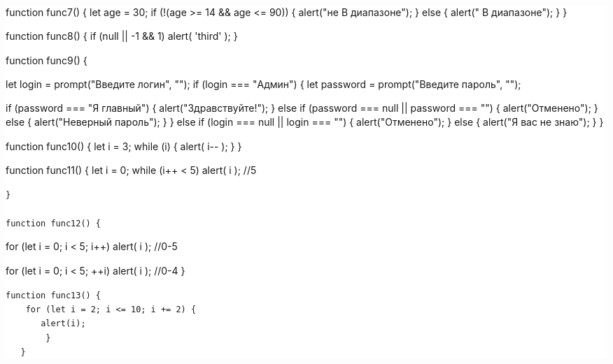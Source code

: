 
function func7() {
    let age = 30;
    if (!(age >= 14 && age <= 90)) {
    alert("не В диапазоне");
    } else {
    alert(" В диапазоне");
    }
}

function func8() {
    if (null || -1 && 1) alert( 'third' );
    }


function func9() {

let login = prompt("Введите логин", "");
if (login === "Админ") {
let password = prompt("Введите пароль", "");

if (password === "Я главный") {
alert("Здравствуйте!");
} else if (password === null || password === "") {
alert("Отменено");
} else {
alert("Неверный пароль");
}
} else if (login === null || login === "") {
alert("Отменено");
} else {
alert("Я вас не знаю");
}
}


function func10() {
let i = 3;
while (i) {
  alert( i-- );
}
}


function func11() {
    let i = 0;
    while (i++ < 5) alert( i ); //5
   
    }

    function func12() {
for (let i = 0; i < 5; i++) alert( i ); //0-5

for (let i = 0; i < 5; ++i) alert( i ); //0-4
    }
    
    function func13() {
        for (let i = 2; i <= 10; i += 2) {
           alert(i);
            }
       }
